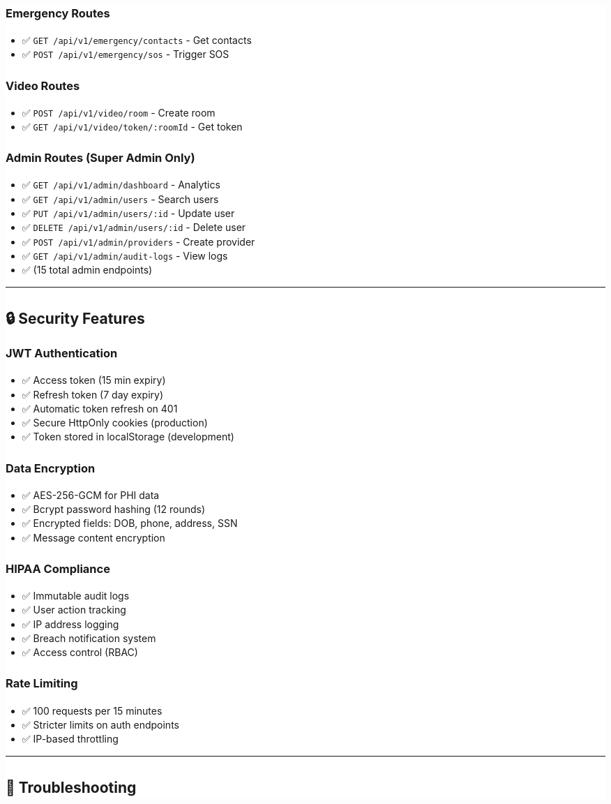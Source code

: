 ### Emergency Routes
- ✅ `GET /api/v1/emergency/contacts` - Get contacts
- ✅ `POST /api/v1/emergency/sos` - Trigger SOS

### Video Routes
- ✅ `POST /api/v1/video/room` - Create room
- ✅ `GET /api/v1/video/token/:roomId` - Get token

### Admin Routes (Super Admin Only)
- ✅ `GET /api/v1/admin/dashboard` - Analytics
- ✅ `GET /api/v1/admin/users` - Search users
- ✅ `PUT /api/v1/admin/users/:id` - Update user
- ✅ `DELETE /api/v1/admin/users/:id` - Delete user
- ✅ `POST /api/v1/admin/providers` - Create provider
- ✅ `GET /api/v1/admin/audit-logs` - View logs
- ✅ (15 total admin endpoints)

---

## 🔒 Security Features

### JWT Authentication
- ✅ Access token (15 min expiry)
- ✅ Refresh token (7 day expiry)
- ✅ Automatic token refresh on 401
- ✅ Secure HttpOnly cookies (production)
- ✅ Token stored in localStorage (development)

### Data Encryption
- ✅ AES-256-GCM for PHI data
- ✅ Bcrypt password hashing (12 rounds)
- ✅ Encrypted fields: DOB, phone, address, SSN
- ✅ Message content encryption

### HIPAA Compliance
- ✅ Immutable audit logs
- ✅ User action tracking
- ✅ IP address logging
- ✅ Breach notification system
- ✅ Access control (RBAC)

### Rate Limiting
- ✅ 100 requests per 15 minutes
- ✅ Stricter limits on auth endpoints
- ✅ IP-based throttling

---

## 🐛 Troubleshooting
